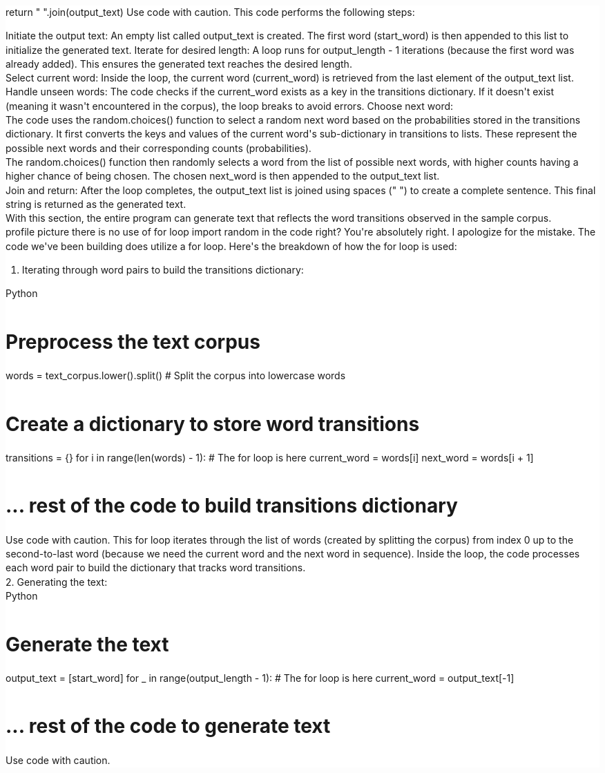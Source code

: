 return " ".join(output_text)
Use code with caution.
This code performs the following steps:

Initiate the output text: An empty list called output_text is created. The first word (start_word) is then appended to this list to initialize the generated text.
Iterate for desired length: A loop runs for output_length - 1 iterations (because the first word was already added). This ensures the generated text reaches the desired length.<br>
Select current word: Inside the loop, the current word (current_word) is retrieved from the last element of the output_text list.
Handle unseen words: The code checks if the current_word exists as a key in the transitions dictionary. If it doesn't exist (meaning it wasn't encountered in the corpus), the loop breaks to avoid errors.
Choose next word:<br>
The code uses the random.choices() function to select a random next word based on the probabilities stored in the transitions dictionary.
It first converts the keys and values of the current word's sub-dictionary in transitions to lists. These represent the possible next words and their corresponding counts (probabilities).<br>
The random.choices() function then randomly selects a word from the list of possible next words, with higher counts having a higher chance of being chosen.
The chosen next_word is then appended to the output_text list.<br>
Join and return: After the loop completes, the output_text list is joined using spaces (" ") to create a complete sentence. This final string is returned as the generated text.<br>
With this section, the entire program can generate text that reflects the word transitions observed in the sample corpus.
<br>
profile picture
there is no use of for loop import random in the code right?
You're absolutely right. I apologize for the mistake. The code we've been building does utilize a for loop. Here's the breakdown of how the for loop is used:<br>

1. Iterating through word pairs to build the transitions dictionary:

Python
# Preprocess the text corpus
words = text_corpus.lower().split()  # Split the corpus into lowercase words

# Create a dictionary to store word transitions
transitions = {}
for i in range(len(words) - 1):  # The for loop is here
  current_word = words[i]
  next_word = words[i + 1]
  # ... rest of the code to build transitions dictionary
Use code with caution.
This for loop iterates through the list of words (created by splitting the corpus) from index 0 up to the second-to-last word (because we need the current word and the next word in sequence). Inside the loop, the code processes each word pair to build the dictionary that tracks word transitions.
<br>
2. Generating the text:
<br>
Python
# Generate the text
output_text = [start_word]
for _ in range(output_length - 1):  # The for loop is here
  current_word = output_text[-1]
  # ... rest of the code to generate text
Use code with caution.